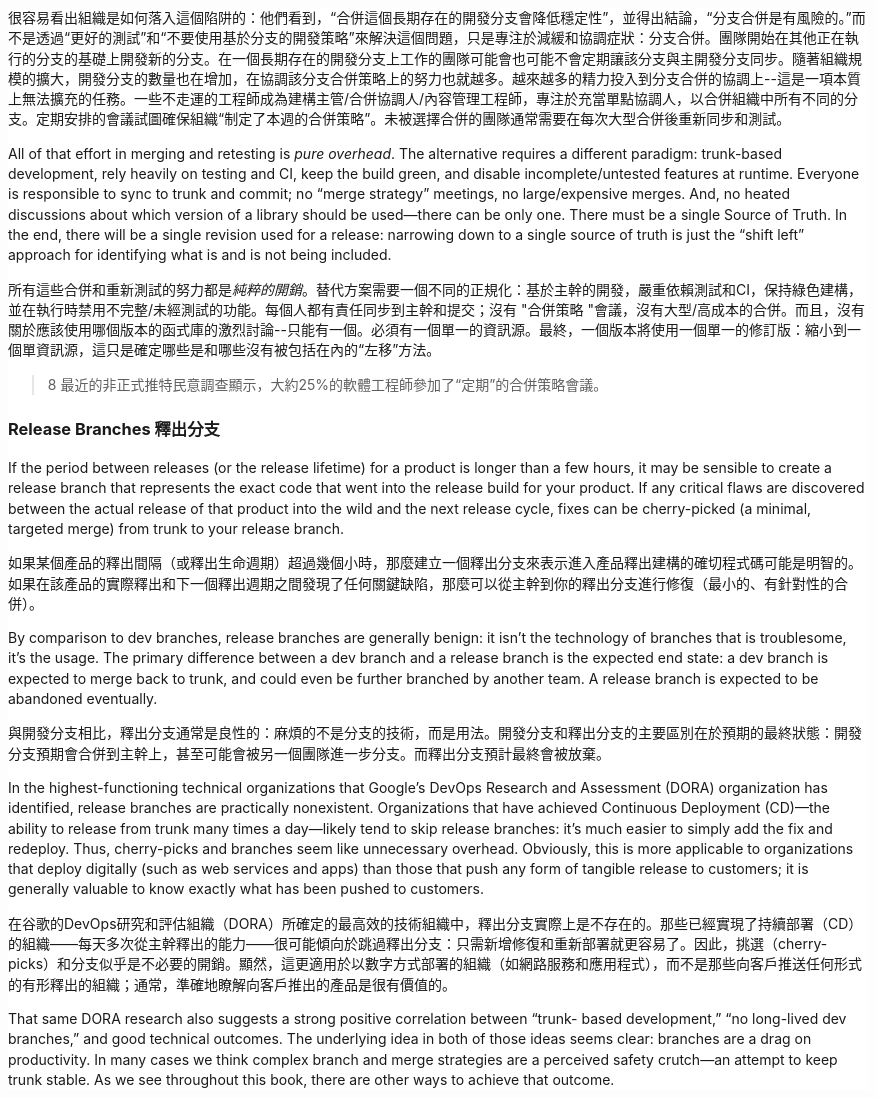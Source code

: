 很容易看出組織是如何落入這個陷阱的：他們看到，“合併這個長期存在的開發分支會降低穩定性”，並得出結論，“分支合併是有風險的。”而不是透過“更好的測試”和“不要使用基於分支的開發策略”來解決這個問題，只是專注於減緩和協調症狀：分支合併。團隊開始在其他正在執行的分支的基礎上開發新的分支。在一個長期存在的開發分支上工作的團隊可能會也可能不會定期讓該分支與主開發分支同步。隨著組織規模的擴大，開發分支的數量也在增加，在協調該分支合併策略上的努力也就越多。越來越多的精力投入到分支合併的協調上--這是一項本質上無法擴充的任務。一些不走運的工程師成為建構主管/合併協調人/內容管理工程師，專注於充當單點協調人，以合併組織中所有不同的分支。定期安排的會議試圖確保組織“制定了本週的合併策略”。未被選擇合併的團隊通常需要在每次大型合併後重新同步和測試。

All of that effort in merging and retesting is *pure overhead*. The alternative requires a different paradigm: trunk-based development, rely heavily on testing and CI, keep the build green, and disable incomplete/untested features at runtime. Everyone is responsible to sync to trunk and commit; no “merge strategy” meetings, no large/expensive merges. And, no heated discussions about which version of a library should be used—there can be only one. There must be a single Source of Truth. In the end, there will be a single revision used for a release: narrowing down to a single source of truth is just the “shift left” approach for identifying what is and is not being included.

所有這些合併和重新測試的努力都是*純粹的開銷*。替代方案需要一個不同的正規化：基於主幹的開發，嚴重依賴測試和CI，保持綠色建構，並在執行時禁用不完整/未經測試的功能。每個人都有責任同步到主幹和提交；沒有 "合併策略 "會議，沒有大型/高成本的合併。而且，沒有關於應該使用哪個版本的函式庫的激烈討論--只能有一個。必須有一個單一的資訊源。最終，一個版本將使用一個單一的修訂版：縮小到一個單資訊源，這只是確定哪些是和哪些沒有被包括在內的“左移”方法。

> [^8]: Recent informal Twitter polling suggests about 25% of software engineers have been subjected to “regularly scheduled” merge strategy meetings.
>
> 8   最近的非正式推特民意調查顯示，大約25%的軟體工程師參加了“定期”的合併策略會議。

### Release Branches  釋出分支

If the period between releases (or the release lifetime) for a product is longer than a few hours, it may be sensible to create a release branch that represents the exact code that went into the release build for your product. If any critical flaws are discovered between the actual release of that product into the wild and the next release cycle, fixes can be cherry-picked (a minimal, targeted merge) from trunk to your release branch.

如果某個產品的釋出間隔（或釋出生命週期）超過幾個小時，那麼建立一個釋出分支來表示進入產品釋出建構的確切程式碼可能是明智的。如果在該產品的實際釋出和下一個釋出週期之間發現了任何關鍵缺陷，那麼可以從主幹到你的釋出分支進行修復（最小的、有針對性的合併）。

By comparison to dev branches, release branches are generally benign: it isn’t the technology of branches that is troublesome, it’s the usage. The primary difference between a dev branch and a release branch is the expected end state: a dev branch is expected to merge back to trunk, and could even be further branched by another team. A release branch is expected to be abandoned eventually.

與開發分支相比，釋出分支通常是良性的：麻煩的不是分支的技術，而是用法。開發分支和釋出分支的主要區別在於預期的最終狀態：開發分支預期會合併到主幹上，甚至可能會被另一個團隊進一步分支。而釋出分支預計最終會被放棄。

In the highest-functioning technical organizations that Google’s DevOps Research and Assessment (DORA) organization has identified, release branches are practically nonexistent. Organizations that have achieved Continuous Deployment (CD)—the ability to release from trunk many times a day—likely tend to skip release branches: it’s much easier to simply add the fix and redeploy. Thus, cherry-picks and branches seem like unnecessary overhead. Obviously, this is more applicable to organizations that deploy digitally (such as web services and apps) than those that push any form of tangible release to customers; it is generally valuable to know exactly what has been pushed to customers.

在谷歌的DevOps研究和評估組織（DORA）所確定的最高效的技術組織中，釋出分支實際上是不存在的。那些已經實現了持續部署（CD）的組織——每天多次從主幹釋出的能力——很可能傾向於跳過釋出分支：只需新增修復和重新部署就更容易了。因此，挑選（cherry-picks）和分支似乎是不必要的開銷。顯然，這更適用於以數字方式部署的組織（如網路服務和應用程式），而不是那些向客戶推送任何形式的有形釋出的組織；通常，準確地瞭解向客戶推出的產品是很有價值的。

That same DORA research also suggests a strong positive correlation between “trunk- based development,” “no long-lived dev branches,” and good technical outcomes. The underlying idea in both of those ideas seems clear: branches are a drag on productivity. In many cases we think complex branch and merge strategies are a perceived safety crutch—an attempt to keep trunk stable. As we see throughout this book, there are other ways to achieve that outcome.
